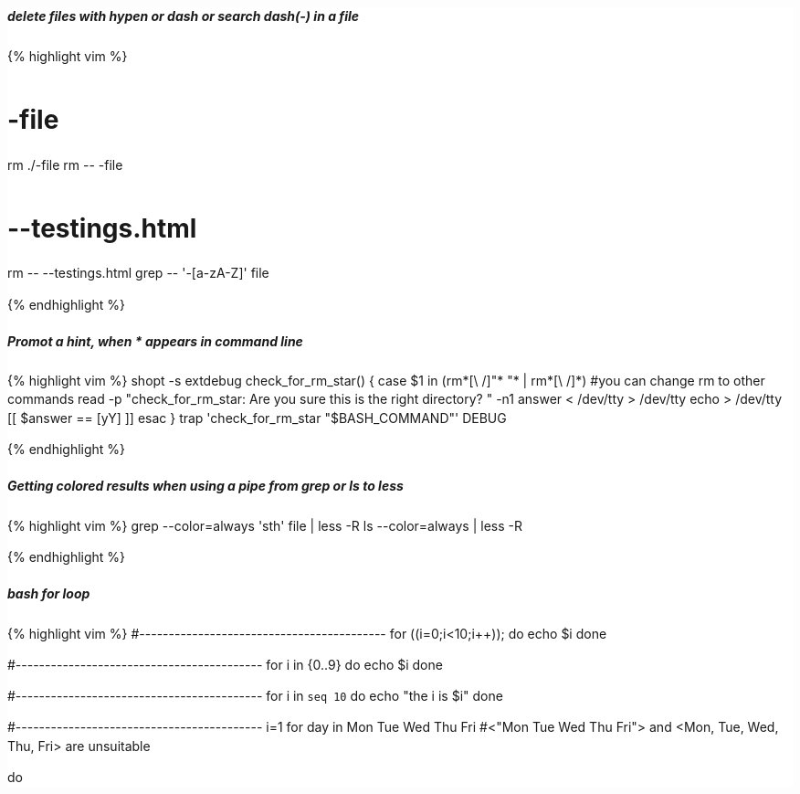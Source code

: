 ##### delete files with hypen or dash or search dash(-) in a file

{% highlight vim %}
# -file
rm ./-file
rm -- -file
# --testings.html
rm -- --testings.html
grep -- '-[a-zA-Z]' file

{% endhighlight %}

##### Promot a hint, when * appears in command line

{% highlight vim %}
shopt -s extdebug
check_for_rm_star() {
  case $1 in
    (rm*[\ /]"* "* | rm*[\ /]\*)  #you can change rm to other commands
      read -p "check_for_rm_star: Are you sure this is the right directory? " -n1 answer < /dev/tty > /dev/tty
      echo > /dev/tty
      [[ $answer == [yY] ]]
  esac
}
trap 'check_for_rm_star "$BASH_COMMAND"' DEBUG

{% endhighlight %}

##### Getting colored results when using a pipe from grep or ls to less

{% highlight vim %}
grep --color=always 'sth' file | less -R
ls --color=always | less -R

{% endhighlight %}

##### bash for loop

{% highlight vim %}
#------------------------------------------
for ((i=0;i<10;i++)); do
    echo $i
done

#------------------------------------------
for i in {0..9}
  do
    echo $i
done

#------------------------------------------
for i in `seq 10`
do
    echo "the i is $i"
done

#------------------------------------------
i=1
for day in Mon Tue Wed Thu Fri
#<"Mon Tue Wed Thu Fri"> and <Mon, Tue, Wed, Thu, Fri> are unsuitable

do

 [1]: http://codingstandards.iteye.com/blog/796299